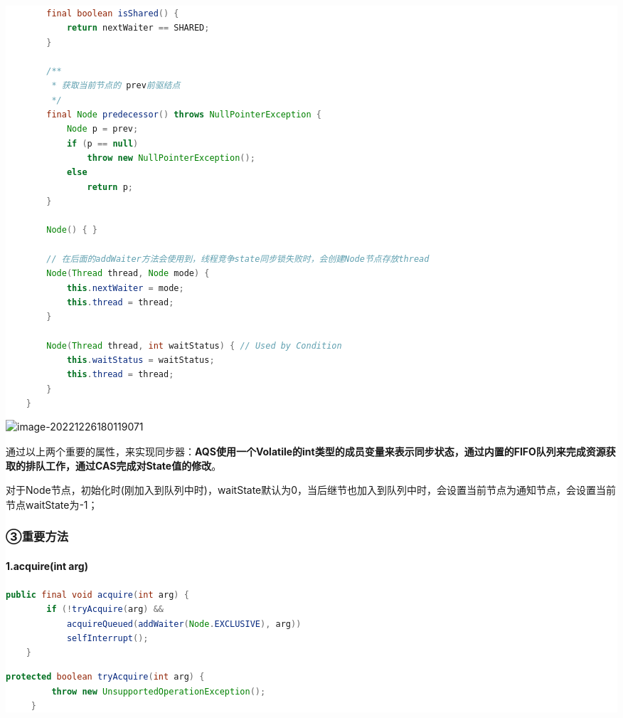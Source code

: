 ```java
        final boolean isShared() {
            return nextWaiter == SHARED;
        }

        /**
         * 获取当前节点的 prev前驱结点
         */
        final Node predecessor() throws NullPointerException {
            Node p = prev;
            if (p == null)
                throw new NullPointerException();
            else
                return p;
        }

        Node() { }
    
        // 在后面的addWaiter方法会使用到，线程竞争state同步锁失败时，会创建Node节点存放thread
        Node(Thread thread, Node mode) {     
            this.nextWaiter = mode;
            this.thread = thread;
        }

        Node(Thread thread, int waitStatus) { // Used by Condition
            this.waitStatus = waitStatus;
            this.thread = thread;
        }
    }
```

![image-20221226180119071](https://2290653824-github-io.oss-cn-hangzhou.aliyuncs.com/image-20221226180119071.png)

通过以上两个重要的属性，来实现同步器：**AQS使用一个Volatile的int类型的成员变量来表示同步状态，通过内置的FIFO队列来完成资源获取的排队工作，通过CAS完成对State值的修改**。

对于Node节点，初始化时(刚加入到队列中时)，waitState默认为0，当后继节也加入到队列中时，会设置当前节点为通知节点，会设置当前节点waitState为-1；

### ③重要方法

#### 1.acquire(int arg)

```java
public final void acquire(int arg) {
        if (!tryAcquire(arg) &&
            acquireQueued(addWaiter(Node.EXCLUSIVE), arg))
            selfInterrupt();
    }
```

```java
protected boolean tryAcquire(int arg) {
         throw new UnsupportedOperationException();
     }
```
